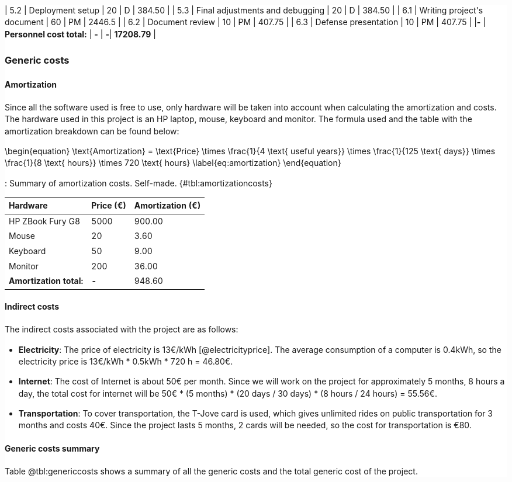 | 5.2  | Deployment setup                     | 20                      | D    | 384.50    |
| 5.3  | Final adjustments and debugging      | 20                      | D    | 384.50    |
| 6.1  | Writing project's document           | 60                      | PM   | 2446.5    |
| 6.2  | Document review                      | 10                      | PM   | 407.75    |
| 6.3  | Defense presentation                 | 10                      | PM   | 407.75    |
|**-** | **Personnel cost total:**            | **-**                   | **-**| **17208.79** |


### Generic costs
#### Amortization
Since all the software used is free to use, only hardware will be taken into account when calculating the amortization and costs. The hardware used in this project is an HP laptop, mouse, keyboard and monitor. The formula used and the table with the amortization breakdown can be found below:

\begin{equation}
\text{Amortization} = \text{Price} \times \frac{1}{4 \text{ useful years}} \times \frac{1}{125 \text{ days}} \times \frac{1}{8 \text{ hours}} \times 720 \text{ hours}
\label{eq:amortization}
\end{equation}

: Summary of amortization costs. Self-made. {#tbl:amortizationcosts}

| Hardware             | Price (€) | Amortization (€) |
|:---------------------|:----------|:-----------------|
| HP ZBook Fury G8     | 5000      | 900.00           |
| Mouse                | 20        | 3.60             |
| Keyboard             | 50        | 9.00             |
| Monitor              | 200       | 36.00            |
| **Amortization total:** | **-**     | 948.60            |


#### Indirect costs
The indirect costs associated with the project are as follows:

* **Electricity**: The price of electricity is 13€/kWh [@electricityprice]. The average consumption of a computer is 0.4kWh, so the electricity price is 13€/kWh * 0.5kWh * 720 h = 46.80€.

* **Internet**: The cost of Internet is about 50€ per month. Since we will work on the project for approximately 5 months, 8 hours a day, the total cost for internet will be 50€ * (5 months) * (20 days / 30 days) * (8 hours / 24 hours) = 55.56€.

* **Transportation**: To cover transportation, the T-Jove card is used, which gives unlimited rides on public transportation for 3 months and costs 40€. Since the project lasts 5 months, 2 cards will be needed, so the cost for transportation is €80.

#### Generic costs summary
Table @tbl:genericcosts shows a summary of all the generic costs and the total generic cost of the project.
